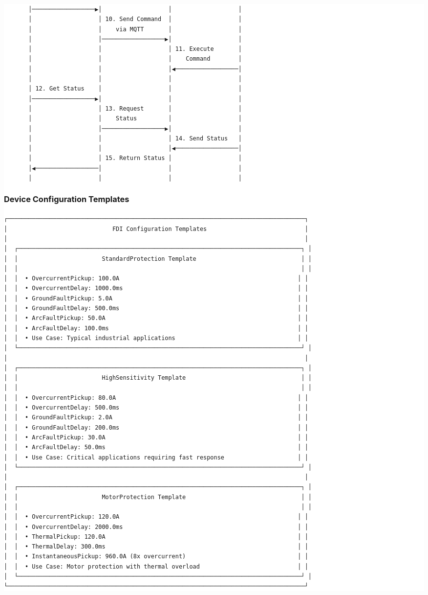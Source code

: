 ```
       │──────────────────▶│                   │                   │
       │                   │ 10. Send Command  │                   │
       │                   │    via MQTT       │                   │
       │                   │──────────────────▶│                   │
       │                   │                   │ 11. Execute       │
       │                   │                   │    Command        │
       │                   │                   │◀──────────────────│
       │                   │                   │                   │
       │ 12. Get Status    │                   │                   │
       │──────────────────▶│                   │                   │
       │                   │ 13. Request       │                   │
       │                   │    Status         │                   │
       │                   │──────────────────▶│                   │
       │                   │                   │ 14. Send Status   │
       │                   │                   │◀──────────────────│
       │                   │ 15. Return Status │                   │
       │◀──────────────────│                   │                   │
       │                   │                   │                   │
```

### **Device Configuration Templates**
```
┌─────────────────────────────────────────────────────────────────────────────────────┐
│                              FDI Configuration Templates                            │
│                                                                                     │
│  ┌─────────────────────────────────────────────────────────────────────────────────┐ │
│  │                        StandardProtection Template                              │ │
│  │                                                                                 │ │
│  │  • OvercurrentPickup: 100.0A                                                   │ │
│  │  • OvercurrentDelay: 1000.0ms                                                  │ │
│  │  • GroundFaultPickup: 5.0A                                                     │ │
│  │  • GroundFaultDelay: 500.0ms                                                   │ │
│  │  • ArcFaultPickup: 50.0A                                                       │ │
│  │  • ArcFaultDelay: 100.0ms                                                      │ │
│  │  • Use Case: Typical industrial applications                                   │ │
│  └─────────────────────────────────────────────────────────────────────────────────┘ │
│                                                                                     │
│  ┌─────────────────────────────────────────────────────────────────────────────────┐ │
│  │                        HighSensitivity Template                                 │ │
│  │                                                                                 │ │
│  │  • OvercurrentPickup: 80.0A                                                    │ │
│  │  • OvercurrentDelay: 500.0ms                                                   │ │
│  │  • GroundFaultPickup: 2.0A                                                     │ │
│  │  • GroundFaultDelay: 200.0ms                                                   │ │
│  │  • ArcFaultPickup: 30.0A                                                       │ │
│  │  • ArcFaultDelay: 50.0ms                                                       │ │
│  │  • Use Case: Critical applications requiring fast response                     │ │
│  └─────────────────────────────────────────────────────────────────────────────────┘ │
│                                                                                     │
│  ┌─────────────────────────────────────────────────────────────────────────────────┐ │
│  │                        MotorProtection Template                                 │ │
│  │                                                                                 │ │
│  │  • OvercurrentPickup: 120.0A                                                   │ │
│  │  • OvercurrentDelay: 2000.0ms                                                  │ │
│  │  • ThermalPickup: 120.0A                                                       │ │
│  │  • ThermalDelay: 300.0ms                                                       │ │
│  │  • InstantaneousPickup: 960.0A (8x overcurrent)                                │ │
│  │  • Use Case: Motor protection with thermal overload                            │ │
│  └─────────────────────────────────────────────────────────────────────────────────┘ │
└─────────────────────────────────────────────────────────────────────────────────────┘
```
